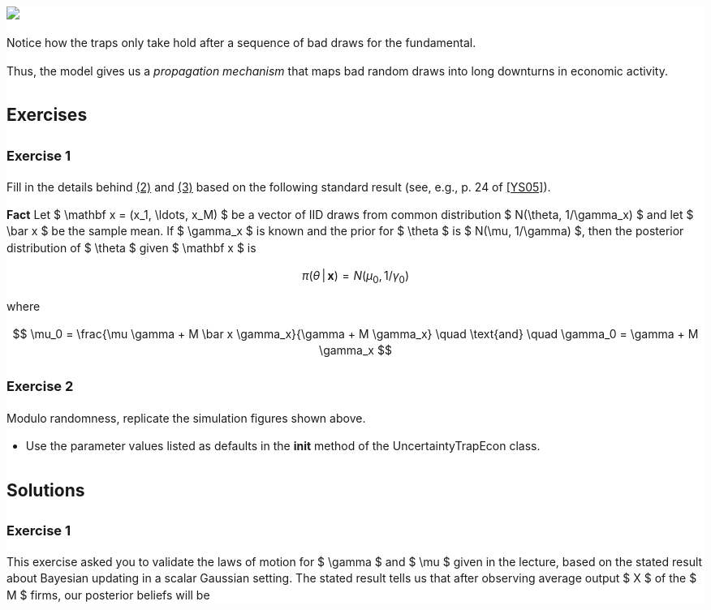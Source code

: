 <img src="https://s3-ap-southeast-2.amazonaws.com/python-programming.quantecon.org/_static/lecture_specific/uncertainty_traps/uncertainty_traps_sim.png" style="">

  
Notice how the traps only take hold after a sequence of bad draws for the fundamental.

Thus, the model gives us a *propagation mechanism* that maps bad random draws into long downturns in economic activity.



## Exercises


<a id='uncertainty-traps-ex1'></a>


### Exercise 1

Fill in the details behind [(2)](#equation-update-mean) and [(3)](#equation-update-prec) based on
the following standard result (see, e.g., p. 24 of [[YS05]](https://python-programming.quantecon.org/zreferences.html#young2005)).

**Fact** Let $ \mathbf x = (x_1, \ldots, x_M) $ be a vector of IID draws
from common distribution $ N(\theta, 1/\gamma_x) $
and let $ \bar x $ be the sample mean.  If $ \gamma_x $
is known and the prior for $ \theta $ is $ N(\mu, 1/\gamma) $, then the posterior
distribution of $ \theta $ given $ \mathbf x $ is

$$
\pi(\theta \,|\, \mathbf x) = N(\mu_0, 1/\gamma_0)
$$

where

$$
\mu_0 = \frac{\mu \gamma + M \bar x \gamma_x}{\gamma + M \gamma_x}
\quad \text{and} \quad
\gamma_0 = \gamma + M \gamma_x
$$


### Exercise 2

Modulo randomness, replicate the simulation figures shown above.

- Use the parameter values listed as defaults in the __init__ method of the UncertaintyTrapEcon class.  


## Solutions


### Exercise 1

This exercise asked you to validate the laws of motion for
$ \gamma $ and $ \mu $ given in the lecture, based on the stated
result about Bayesian updating in a scalar Gaussian setting. The stated
result tells us that after observing average output $ X $ of the
$ M $ firms, our posterior beliefs will be
